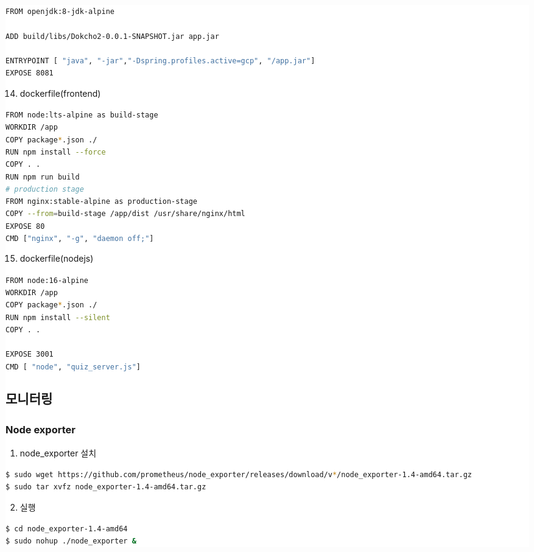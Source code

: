 ```bash
FROM openjdk:8-jdk-alpine

ADD build/libs/Dokcho2-0.0.1-SNAPSHOT.jar app.jar

ENTRYPOINT [ "java", "-jar","-Dspring.profiles.active=gcp", "/app.jar"]
EXPOSE 8081
```

14. dockerfile(frontend)

```bash
FROM node:lts-alpine as build-stage
WORKDIR /app
COPY package*.json ./
RUN npm install --force
COPY . .
RUN npm run build
# production stage
FROM nginx:stable-alpine as production-stage
COPY --from=build-stage /app/dist /usr/share/nginx/html
EXPOSE 80
CMD ["nginx", "-g", "daemon off;"]
```

15. dockerfile(nodejs)

```bash
FROM node:16-alpine
WORKDIR /app
COPY package*.json ./
RUN npm install --silent
COPY . .

EXPOSE 3001
CMD [ "node", "quiz_server.js"]
```



## 모니터링

### Node exporter

1. node_exporter 설치

```bash
$ sudo wget https://github.com/prometheus/node_exporter/releases/download/v*/node_exporter-1.4-amd64.tar.gz
$ sudo tar xvfz node_exporter-1.4-amd64.tar.gz
```

2. 실행

```bash
$ cd node_exporter-1.4-amd64
$ sudo nohup ./node_exporter &
```
